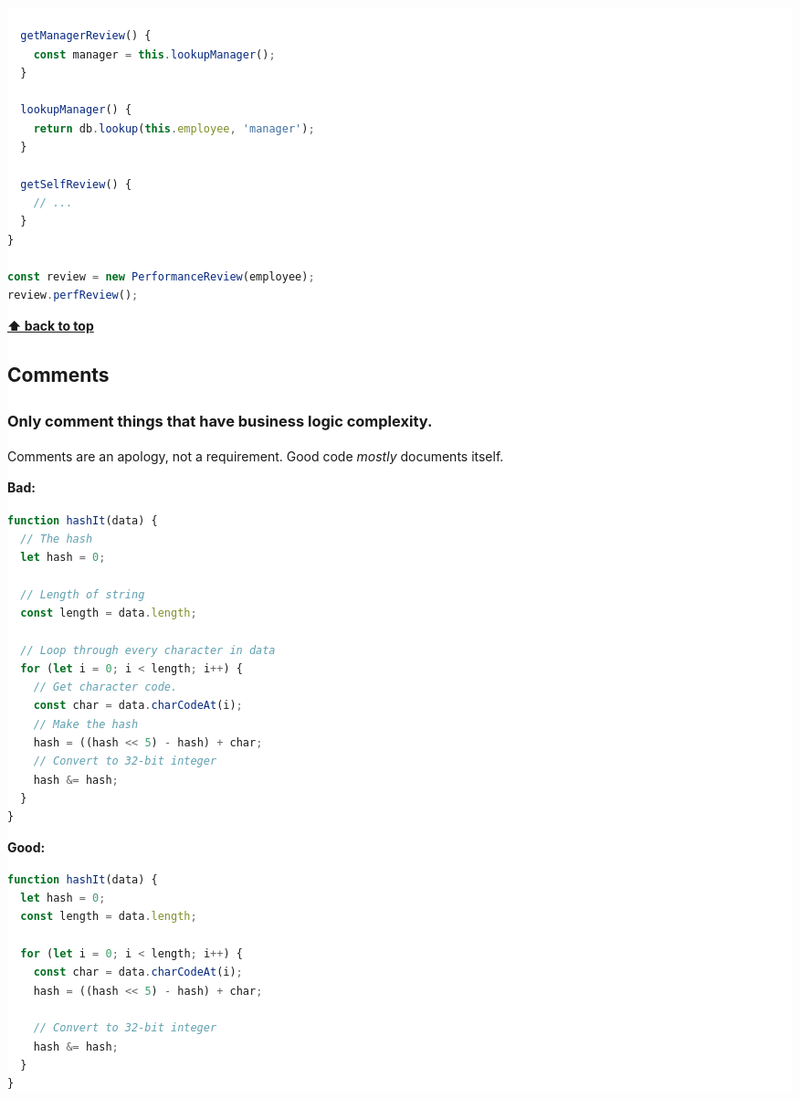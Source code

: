 ```javascript

  getManagerReview() {
    const manager = this.lookupManager();
  }

  lookupManager() {
    return db.lookup(this.employee, 'manager');
  }

  getSelfReview() {
    // ...
  }
}

const review = new PerformanceReview(employee);
review.perfReview();
```

**[⬆ back to top](#table-of-contents)**

## **Comments**

### Only comment things that have business logic complexity.

Comments are an apology, not a requirement. Good code *mostly* documents itself.

**Bad:**

```javascript
function hashIt(data) {
  // The hash
  let hash = 0;

  // Length of string
  const length = data.length;

  // Loop through every character in data
  for (let i = 0; i < length; i++) {
    // Get character code.
    const char = data.charCodeAt(i);
    // Make the hash
    hash = ((hash << 5) - hash) + char;
    // Convert to 32-bit integer
    hash &= hash;
  }
}
```

**Good:**

```javascript
function hashIt(data) {
  let hash = 0;
  const length = data.length;

  for (let i = 0; i < length; i++) {
    const char = data.charCodeAt(i);
    hash = ((hash << 5) - hash) + char;

    // Convert to 32-bit integer
    hash &= hash;
  }
}
```
